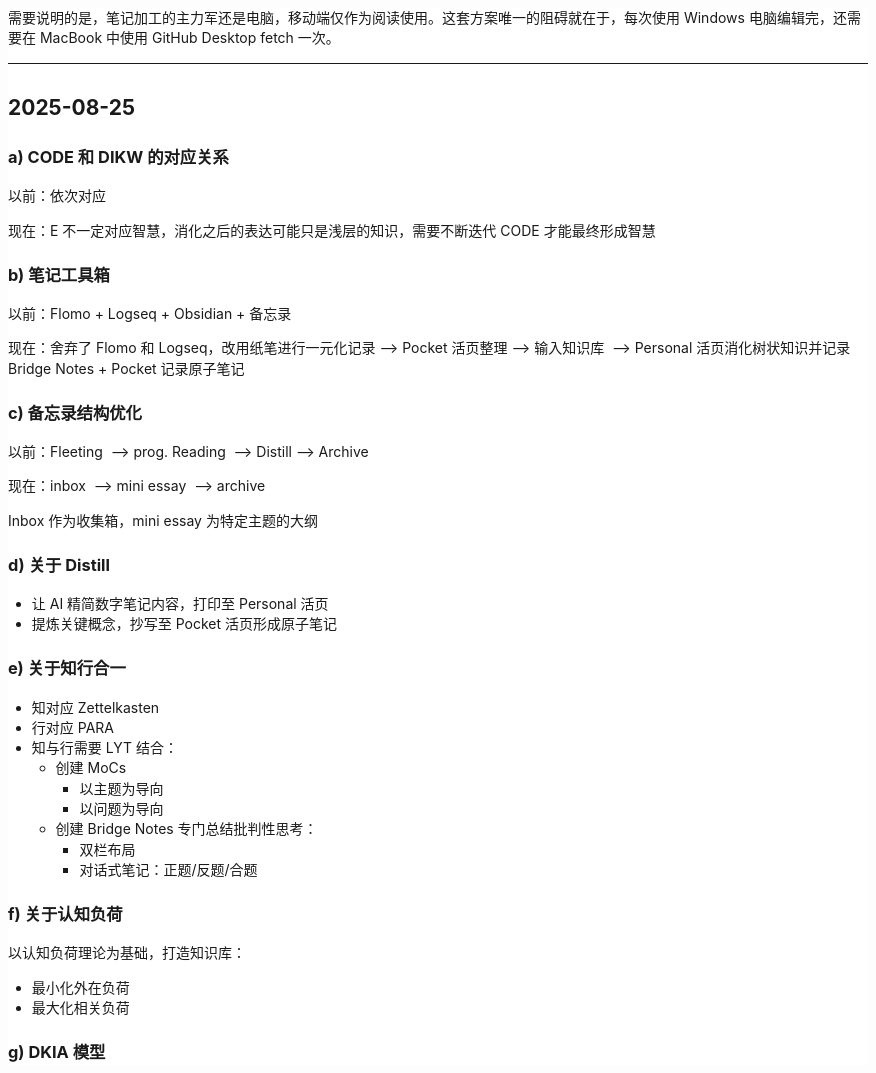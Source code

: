 需要说明的是，笔记加工的主力军还是电脑，移动端仅作为阅读使用。这套方案唯一的阻碍就在于，每次使用 Windows 电脑编辑完，还需要在 MacBook 中使用 GitHub Desktop fetch 一次。 

---

## 2025-08-25

### a) CODE 和 DIKW 的对应关系

以前：依次对应

现在：E 不一定对应智慧，消化之后的表达可能只是浅层的知识，需要不断迭代 CODE 才能最终形成智慧

### b) 笔记工具箱

以前：Flomo + Logseq + Obsidian + 备忘录

现在：舍弃了 Flomo 和 Logseq，改用纸笔进行一元化记录 —> Pocket 活页整理 —> 输入知识库  —> Personal 活页消化树状知识并记录 Bridge Notes + Pocket 记录原子笔记

### c) 备忘录结构优化

以前：Fleeting  —> prog. Reading  —> Distill —> Archive

现在：inbox  —> mini essay  —> archive

Inbox 作为收集箱，mini essay 为特定主题的大纲

### d) 关于 Distill

- 让 AI 精简数字笔记内容，打印至 Personal 活页
- 提炼关键概念，抄写至 Pocket 活页形成原子笔记

### e) 关于知行合一

- 知对应 Zettelkasten
- 行对应 PARA
- 知与行需要 LYT 结合：
	- 创建 MoCs
		- 以主题为导向
		- 以问题为导向
	- 创建 Bridge Notes 专门总结批判性思考：
		- 双栏布局
		- 对话式笔记：正题/反题/合题

### f) 关于认知负荷

以认知负荷理论为基础，打造知识库：

- 最小化外在负荷
- 最大化相关负荷

### g) DKIA 模型
